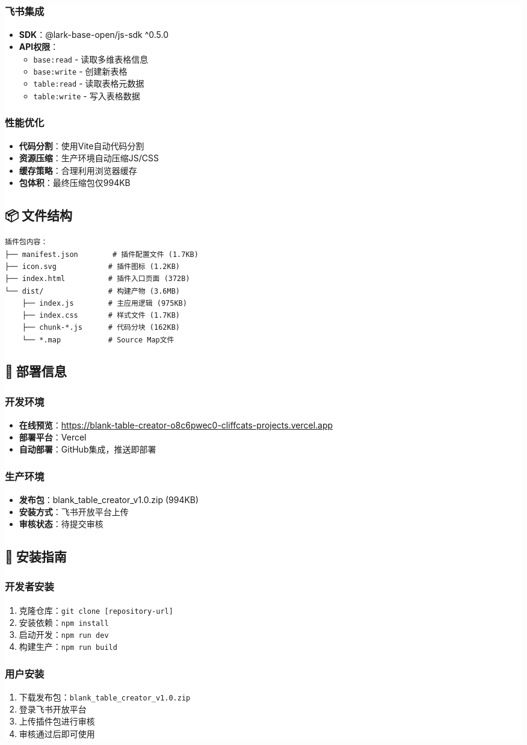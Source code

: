 ### 飞书集成
- **SDK**：@lark-base-open/js-sdk ^0.5.0
- **API权限**：
  - `base:read` - 读取多维表格信息
  - `base:write` - 创建新表格
  - `table:read` - 读取表格元数据
  - `table:write` - 写入表格数据

### 性能优化
- **代码分割**：使用Vite自动代码分割
- **资源压缩**：生产环境自动压缩JS/CSS
- **缓存策略**：合理利用浏览器缓存
- **包体积**：最终压缩包仅994KB

## 📦 文件结构

```
插件包内容：
├── manifest.json        # 插件配置文件 (1.7KB)
├── icon.svg            # 插件图标 (1.2KB)
├── index.html          # 插件入口页面 (372B)
└── dist/               # 构建产物 (3.6MB)
    ├── index.js        # 主应用逻辑 (975KB)
    ├── index.css       # 样式文件 (1.7KB)
    ├── chunk-*.js      # 代码分块 (162KB)
    └── *.map           # Source Map文件
```

## 🚀 部署信息

### 开发环境
- **在线预览**：https://blank-table-creator-o8c6pwec0-cliffcats-projects.vercel.app
- **部署平台**：Vercel
- **自动部署**：GitHub集成，推送即部署

### 生产环境
- **发布包**：blank_table_creator_v1.0.zip (994KB)
- **安装方式**：飞书开放平台上传
- **审核状态**：待提交审核

## 🔧 安装指南

### 开发者安装
1. 克隆仓库：`git clone [repository-url]`
2. 安装依赖：`npm install`
3. 启动开发：`npm run dev`
4. 构建生产：`npm run build`

### 用户安装
1. 下载发布包：`blank_table_creator_v1.0.zip`
2. 登录飞书开放平台
3. 上传插件包进行审核
4. 审核通过后即可使用
